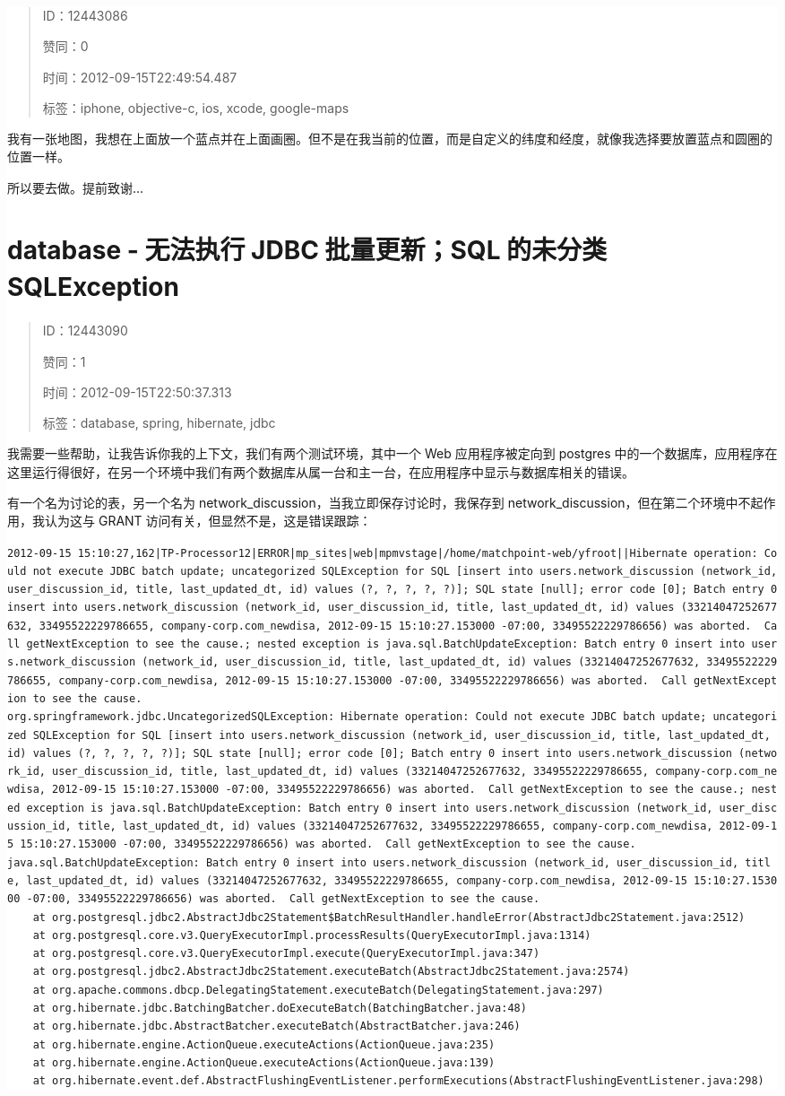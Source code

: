 > ID：12443086
> 
> 赞同：0
> 
> 时间：2012-09-15T22:49:54.487
> 
> 标签：iphone, objective-c, ios, xcode, google-maps

我有一张地图，我想在上面放一个蓝点并在上面画圈。但不是在我当前的位置，而是自定义的纬度和经度，就像我选择要放置蓝点和圆圈的位置一样。

所以要去做。提前致谢...

# database - 无法执行 JDBC 批量更新；SQL 的未分类 SQLException

> ID：12443090
> 
> 赞同：1
> 
> 时间：2012-09-15T22:50:37.313
> 
> 标签：database, spring, hibernate, jdbc

我需要一些帮助，让我告诉你我的上下文，我们有两个测试环境，其中一个 Web 应用程序被定向到 postgres 中的一个数据库，应用程序在这里运行得很好，在另一个环境中我们有两个数据库从属一台和主一台，在应用程序中显示与数据库相关的错误。

有一个名为讨论的表，另一个名为 network_discussion，当我立即保存讨论时，我保存到 network_discussion，但在第二个环境中不起作用，我认为这与 GRANT 访问有关，但显然不是，这是错误跟踪：

```
2012-09-15 15:10:27,162|TP-Processor12|ERROR|mp_sites|web|mpmvstage|/home/matchpoint-web/yfroot||Hibernate operation: Could not execute JDBC batch update; uncategorized SQLException for SQL [insert into users.network_discussion (network_id, user_discussion_id, title, last_updated_dt, id) values (?, ?, ?, ?, ?)]; SQL state [null]; error code [0]; Batch entry 0 insert into users.network_discussion (network_id, user_discussion_id, title, last_updated_dt, id) values (33214047252677632, 33495522229786655, company-corp.com_newdisa, 2012-09-15 15:10:27.153000 -07:00, 33495522229786656) was aborted.  Call getNextException to see the cause.; nested exception is java.sql.BatchUpdateException: Batch entry 0 insert into users.network_discussion (network_id, user_discussion_id, title, last_updated_dt, id) values (33214047252677632, 33495522229786655, company-corp.com_newdisa, 2012-09-15 15:10:27.153000 -07:00, 33495522229786656) was aborted.  Call getNextException to see the cause.
org.springframework.jdbc.UncategorizedSQLException: Hibernate operation: Could not execute JDBC batch update; uncategorized SQLException for SQL [insert into users.network_discussion (network_id, user_discussion_id, title, last_updated_dt, id) values (?, ?, ?, ?, ?)]; SQL state [null]; error code [0]; Batch entry 0 insert into users.network_discussion (network_id, user_discussion_id, title, last_updated_dt, id) values (33214047252677632, 33495522229786655, company-corp.com_newdisa, 2012-09-15 15:10:27.153000 -07:00, 33495522229786656) was aborted.  Call getNextException to see the cause.; nested exception is java.sql.BatchUpdateException: Batch entry 0 insert into users.network_discussion (network_id, user_discussion_id, title, last_updated_dt, id) values (33214047252677632, 33495522229786655, company-corp.com_newdisa, 2012-09-15 15:10:27.153000 -07:00, 33495522229786656) was aborted.  Call getNextException to see the cause.
java.sql.BatchUpdateException: Batch entry 0 insert into users.network_discussion (network_id, user_discussion_id, title, last_updated_dt, id) values (33214047252677632, 33495522229786655, company-corp.com_newdisa, 2012-09-15 15:10:27.153000 -07:00, 33495522229786656) was aborted.  Call getNextException to see the cause.
    at org.postgresql.jdbc2.AbstractJdbc2Statement$BatchResultHandler.handleError(AbstractJdbc2Statement.java:2512)
    at org.postgresql.core.v3.QueryExecutorImpl.processResults(QueryExecutorImpl.java:1314)
    at org.postgresql.core.v3.QueryExecutorImpl.execute(QueryExecutorImpl.java:347)
    at org.postgresql.jdbc2.AbstractJdbc2Statement.executeBatch(AbstractJdbc2Statement.java:2574)
    at org.apache.commons.dbcp.DelegatingStatement.executeBatch(DelegatingStatement.java:297)
    at org.hibernate.jdbc.BatchingBatcher.doExecuteBatch(BatchingBatcher.java:48)
    at org.hibernate.jdbc.AbstractBatcher.executeBatch(AbstractBatcher.java:246)
    at org.hibernate.engine.ActionQueue.executeActions(ActionQueue.java:235)
    at org.hibernate.engine.ActionQueue.executeActions(ActionQueue.java:139)
    at org.hibernate.event.def.AbstractFlushingEventListener.performExecutions(AbstractFlushingEventListener.java:298)
```